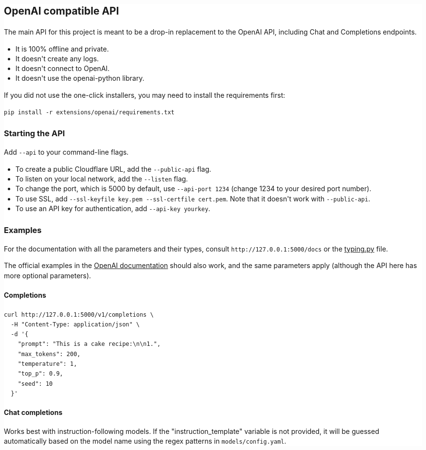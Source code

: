 ## OpenAI compatible API

The main API for this project is meant to be a drop-in replacement to the OpenAI API, including Chat and Completions endpoints. 

* It is 100% offline and private.
* It doesn't create any logs.
* It doesn't connect to OpenAI.
* It doesn't use the openai-python library.

If you did not use the one-click installers, you may need to install the requirements first:

```
pip install -r extensions/openai/requirements.txt
```

### Starting the API

Add `--api` to your command-line flags.

* To create a public Cloudflare URL, add the `--public-api` flag.
* To listen on your local network, add the `--listen` flag.
* To change the port, which is 5000 by default, use `--api-port 1234` (change 1234 to your desired port number).
* To use SSL, add `--ssl-keyfile key.pem --ssl-certfile cert.pem`. Note that it doesn't work with `--public-api`.
* To use an API key for authentication, add `--api-key yourkey`.

### Examples

For the documentation with all the parameters and their types, consult `http://127.0.0.1:5000/docs` or the [typing.py](https://github.com/oobabooga/text-generation-webui/blob/main/extensions/openai/typing.py) file.

The official examples in the [OpenAI documentation](https://platform.openai.com/docs/api-reference) should also work, and the same parameters apply (although the API here has more optional parameters).

#### Completions

```shell
curl http://127.0.0.1:5000/v1/completions \
  -H "Content-Type: application/json" \
  -d '{
    "prompt": "This is a cake recipe:\n\n1.",
    "max_tokens": 200,
    "temperature": 1,
    "top_p": 0.9,
    "seed": 10
  }'
```

#### Chat completions

Works best with instruction-following models. If the "instruction_template" variable is not provided, it will be guessed automatically based on the model name using the regex patterns in `models/config.yaml`.
